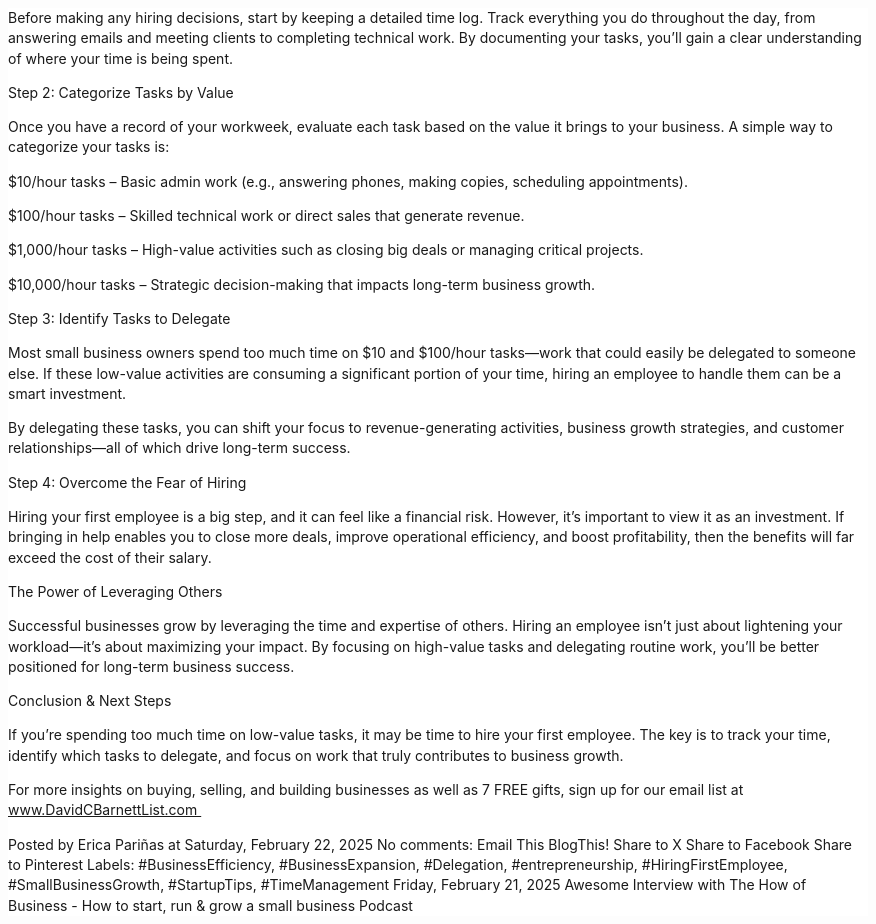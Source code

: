 Before making any hiring decisions, start by keeping a detailed time log. Track everything you do throughout the day, from answering emails and meeting clients to completing technical work. By documenting your tasks, you’ll gain a clear understanding of where your time is being spent.

Step 2: Categorize Tasks by Value

Once you have a record of your workweek, evaluate each task based on the value it brings to your business. A simple way to categorize your tasks is:

$10/hour tasks – Basic admin work (e.g., answering phones, making copies, scheduling appointments).

$100/hour tasks – Skilled technical work or direct sales that generate revenue.

$1,000/hour tasks – High-value activities such as closing big deals or managing critical projects.

$10,000/hour tasks – Strategic decision-making that impacts long-term business growth.

Step 3: Identify Tasks to Delegate

Most small business owners spend too much time on $10 and $100/hour tasks—work that could easily be delegated to someone else. If these low-value activities are consuming a significant portion of your time, hiring an employee to handle them can be a smart investment.

By delegating these tasks, you can shift your focus to revenue-generating activities, business growth strategies, and customer relationships—all of which drive long-term success.

Step 4: Overcome the Fear of Hiring

Hiring your first employee is a big step, and it can feel like a financial risk. However, it’s important to view it as an investment. If bringing in help enables you to close more deals, improve operational efficiency, and boost profitability, then the benefits will far exceed the cost of their salary.

The Power of Leveraging Others

Successful businesses grow by leveraging the time and expertise of others. Hiring an employee isn’t just about lightening your workload—it’s about maximizing your impact. By focusing on high-value tasks and delegating routine work, you’ll be better positioned for long-term business success.

Conclusion & Next Steps

If you’re spending too much time on low-value tasks, it may be time to hire your first employee. The key is to track your time, identify which tasks to delegate, and focus on work that truly contributes to business growth.

For more insights on buying, selling, and building businesses as well as 7 FREE gifts, sign up for our email list at www.DavidCBarnettList.com 

Posted by Erica Pariñas at Saturday, February 22, 2025 No comments: 
Email This
BlogThis!
Share to X
Share to Facebook
Share to Pinterest
Labels: #BusinessEfficiency, #BusinessExpansion, #Delegation, #entrepreneurship, #HiringFirstEmployee, #SmallBusinessGrowth, #StartupTips, #TimeManagement
Friday, February 21, 2025
Awesome Interview with The How of Business - How to start, run & grow a small business Podcast
